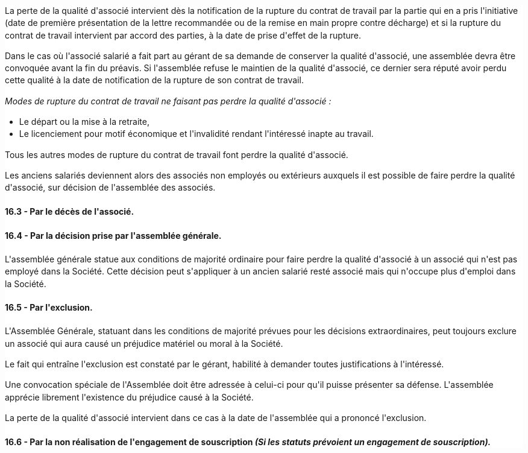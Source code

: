 La perte de la qualité d'associé intervient dès la notification de la
rupture du contrat de travail par la partie qui en a pris l'initiative
(date de première présentation de la lettre recommandée ou de la remise
en main propre contre décharge) et si la rupture du contrat de travail
intervient par accord des parties, à la date de prise d'effet de la
rupture.

Dans le cas où l'associé salarié a fait part au gérant de sa demande de
conserver la qualité d'associé, une assemblée devra être convoquée avant
la fin du préavis. Si l'assemblée refuse le maintien de la qualité
d'associé, ce dernier sera réputé avoir perdu cette qualité à la date de
notification de la rupture de son contrat de travail.

*Modes de rupture du contrat de travail ne faisant pas perdre la qualité
d'associé :*

-   Le départ ou la mise à la retraite,
-   Le licenciement pour motif économique et l'invalidité rendant
    l'intéressé inapte au travail.

Tous les autres modes de rupture du contrat de travail font perdre la
qualité d'associé.

Les anciens salariés deviennent alors des associés non employés ou
extérieurs auxquels il est possible de faire perdre la qualité
d'associé, sur décision de l'assemblée des associés.

#### 16.3 - Par le décès de l'associé.

#### 16.4 - Par la décision prise par l'assemblée générale.

L'assemblée générale statue aux conditions de majorité ordinaire pour
faire perdre la qualité d'associé à un associé qui n'est pas employé
dans la Société. Cette décision peut s'appliquer à un ancien salarié
resté associé mais qui n'occupe plus d'emploi dans la Société.

#### 16.5 - Par l'exclusion.

L'Assemblée Générale, statuant dans les conditions de majorité prévues
pour les décisions extraordinaires, peut toujours exclure un associé qui
aura causé un préjudice matériel ou moral à la Société.

Le fait qui entraîne l'exclusion est constaté par le gérant, habilité à
demander toutes justifications à l'intéressé.

Une convocation spéciale de l'Assemblée doit être adressée à celui-ci
pour qu'il puisse présenter sa défense. L'assemblée apprécie librement
l'existence du préjudice causé à la Société.

La perte de la qualité d'associé intervient dans ce cas à la date de
l'assemblée qui a prononcé l'exclusion.

#### 16.6 - Par la non réalisation de l'engagement de souscription *(Si les statuts prévoient un engagement de souscription).*
